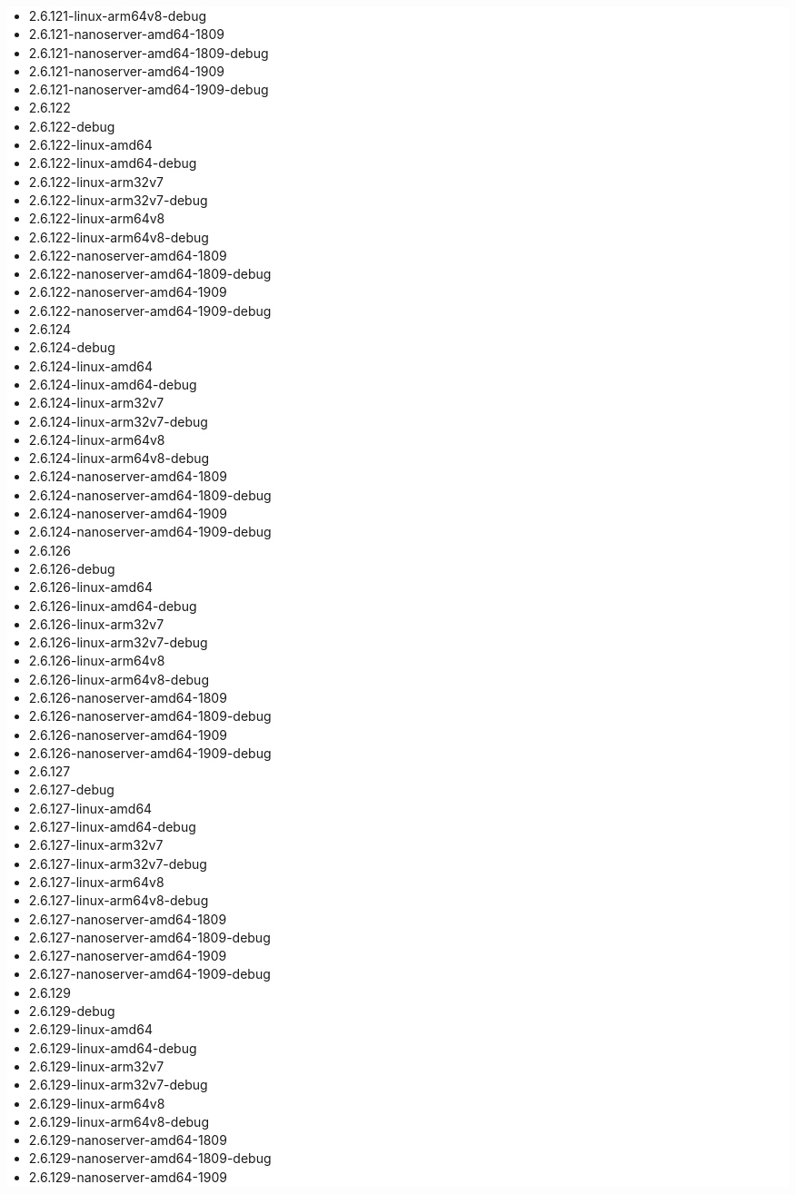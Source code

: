 - 2.6.121-linux-arm64v8-debug
- 2.6.121-nanoserver-amd64-1809
- 2.6.121-nanoserver-amd64-1809-debug
- 2.6.121-nanoserver-amd64-1909
- 2.6.121-nanoserver-amd64-1909-debug
- 2.6.122
- 2.6.122-debug
- 2.6.122-linux-amd64
- 2.6.122-linux-amd64-debug
- 2.6.122-linux-arm32v7
- 2.6.122-linux-arm32v7-debug
- 2.6.122-linux-arm64v8
- 2.6.122-linux-arm64v8-debug
- 2.6.122-nanoserver-amd64-1809
- 2.6.122-nanoserver-amd64-1809-debug
- 2.6.122-nanoserver-amd64-1909
- 2.6.122-nanoserver-amd64-1909-debug
- 2.6.124
- 2.6.124-debug
- 2.6.124-linux-amd64
- 2.6.124-linux-amd64-debug
- 2.6.124-linux-arm32v7
- 2.6.124-linux-arm32v7-debug
- 2.6.124-linux-arm64v8
- 2.6.124-linux-arm64v8-debug
- 2.6.124-nanoserver-amd64-1809
- 2.6.124-nanoserver-amd64-1809-debug
- 2.6.124-nanoserver-amd64-1909
- 2.6.124-nanoserver-amd64-1909-debug
- 2.6.126
- 2.6.126-debug
- 2.6.126-linux-amd64
- 2.6.126-linux-amd64-debug
- 2.6.126-linux-arm32v7
- 2.6.126-linux-arm32v7-debug
- 2.6.126-linux-arm64v8
- 2.6.126-linux-arm64v8-debug
- 2.6.126-nanoserver-amd64-1809
- 2.6.126-nanoserver-amd64-1809-debug
- 2.6.126-nanoserver-amd64-1909
- 2.6.126-nanoserver-amd64-1909-debug
- 2.6.127
- 2.6.127-debug
- 2.6.127-linux-amd64
- 2.6.127-linux-amd64-debug
- 2.6.127-linux-arm32v7
- 2.6.127-linux-arm32v7-debug
- 2.6.127-linux-arm64v8
- 2.6.127-linux-arm64v8-debug
- 2.6.127-nanoserver-amd64-1809
- 2.6.127-nanoserver-amd64-1809-debug
- 2.6.127-nanoserver-amd64-1909
- 2.6.127-nanoserver-amd64-1909-debug
- 2.6.129
- 2.6.129-debug
- 2.6.129-linux-amd64
- 2.6.129-linux-amd64-debug
- 2.6.129-linux-arm32v7
- 2.6.129-linux-arm32v7-debug
- 2.6.129-linux-arm64v8
- 2.6.129-linux-arm64v8-debug
- 2.6.129-nanoserver-amd64-1809
- 2.6.129-nanoserver-amd64-1809-debug
- 2.6.129-nanoserver-amd64-1909